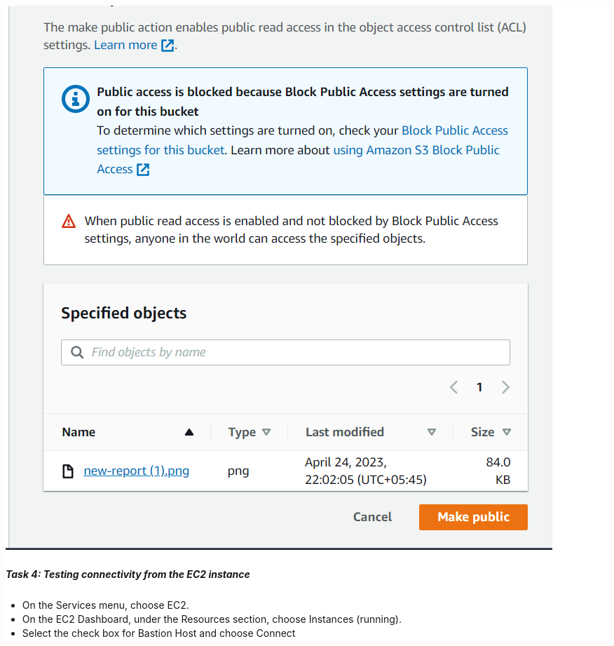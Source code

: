 <img src="assets/make_public.PNG" alt="" style="height::100%; width: =100%;"   >

#####   Task 4: Testing connectivity from the EC2 instance

+   On the Services menu, choose EC2.
+   On the EC2 Dashboard, under the Resources section, choose Instances (running).
+   Select the  check box for Bastion Host and choose Connect
